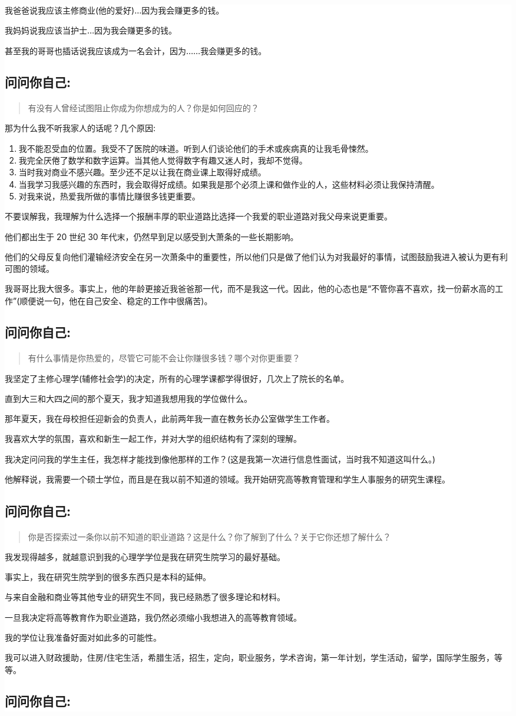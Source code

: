 我爸爸说我应该主修商业(他的爱好)…因为我会赚更多的钱。

我妈妈说我应该当护士…因为我会赚更多的钱。

甚至我的哥哥也插话说我应该成为一名会计，因为……我会赚更多的钱。

## 问问你自己:

> 有没有人曾经试图阻止你成为你想成为的人？你是如何回应的？

那为什么我不听我家人的话呢？几个原因:

1.  我不能忍受血的位置。我受不了医院的味道。听到人们谈论他们的手术或疾病真的让我毛骨悚然。
2.  我完全厌倦了数学和数字运算。当其他人觉得数字有趣又迷人时，我却不觉得。
3.  当时我对商业不感兴趣。至少还不足以让我在商业课上取得好成绩。
4.  当我学习我感兴趣的东西时，我会取得好成绩。如果我是那个必须上课和做作业的人，这些材料必须让我保持清醒。
5.  对我来说，热爱我所做的事情比赚很多钱更重要。

不要误解我，我理解为什么选择一个报酬丰厚的职业道路比选择一个我爱的职业道路对我父母来说更重要。

他们都出生于 20 世纪 30 年代末，仍然早到足以感受到大萧条的一些长期影响。

他们的父母反复向他们灌输经济安全在另一次萧条中的重要性，所以他们只是做了他们认为对我最好的事情，试图鼓励我进入被认为更有利可图的领域。

我哥哥比我大很多。事实上，他的年龄更接近我爸爸那一代，而不是我这一代。因此，他的心态也是“不管你喜不喜欢，找一份薪水高的工作”(顺便说一句，他在自己安全、稳定的工作中很痛苦)。

## 问问你自己:

> 有什么事情是你热爱的，尽管它可能不会让你赚很多钱？哪个对你更重要？

我坚定了主修心理学(辅修社会学)的决定，所有的心理学课都学得很好，几次上了院长的名单。

直到大三和大四之间的那个夏天，我才知道我想用我的学位做什么。

那年夏天，我在母校担任迎新会的负责人，此前两年我一直在教务长办公室做学生工作者。

我喜欢大学的氛围，喜欢和新生一起工作，并对大学的组织结构有了深刻的理解。

我决定问问我的学生主任，我怎样才能找到像他那样的工作？(这是我第一次进行信息性面试，当时我不知道这叫什么。)

他解释说，我需要一个硕士学位，而且是在我以前不知道的领域。我开始研究高等教育管理和学生人事服务的研究生课程。

## 问问你自己:

> 你是否探索过一条你以前不知道的职业道路？这是什么？你了解到了什么？关于它你还想了解什么？

我发现得越多，就越意识到我的心理学学位是我在研究生院学习的最好基础。

事实上，我在研究生院学到的很多东西只是本科的延伸。

与来自金融和商业等其他专业的研究生不同，我已经熟悉了很多理论和材料。

一旦我决定将高等教育作为职业道路，我仍然必须缩小我想进入的高等教育领域。

我的学位让我准备好面对如此多的可能性。

我可以进入财政援助，住房/住宅生活，希腊生活，招生，定向，职业服务，学术咨询，第一年计划，学生活动，留学，国际学生服务，等等。

## 问问你自己:
